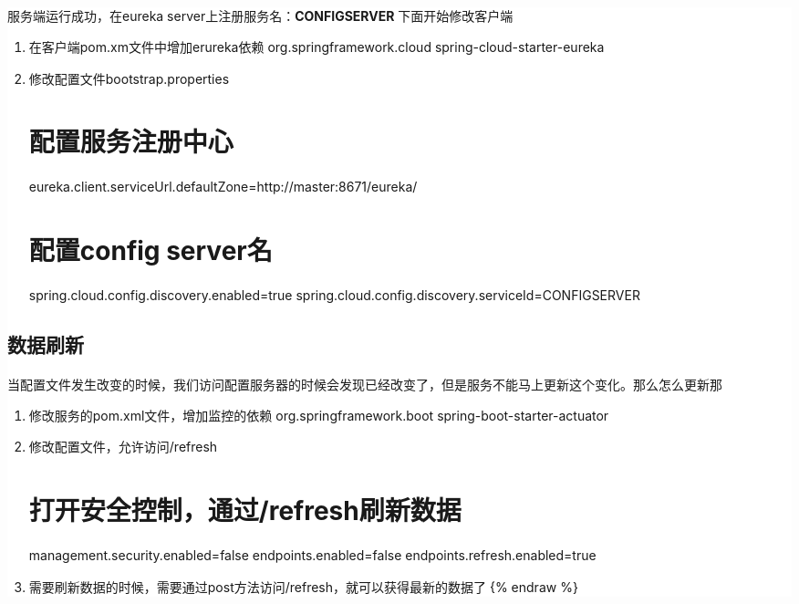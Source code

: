 
服务端运行成功，在eureka server上注册服务名：**CONFIGSERVER**
下面开始修改客户端

1. 在客户端pom.xm文件中增加erureka依赖
     <dependency>
         <groupId>org.springframework.cloud</groupId>
         <artifactId>spring-cloud-starter-eureka</artifactId>
     </dependency>

2. 修改配置文件bootstrap.properties
    # 配置服务注册中心
    eureka.client.serviceUrl.defaultZone=http://master:8671/eureka/
    # 配置config server名
    spring.cloud.config.discovery.enabled=true
    spring.cloud.config.discovery.serviceId=CONFIGSERVER

## 数据刷新

当配置文件发生改变的时候，我们访问配置服务器的时候会发现已经改变了，但是服务不能马上更新这个变化。那么怎么更新那

1. 修改服务的pom.xml文件，增加监控的依赖
         <dependency>
             <groupId>org.springframework.boot</groupId>
             <artifactId>spring-boot-starter-actuator</artifactId>
         </dependency>

2. 修改配置文件，允许访问/refresh
    # 打开安全控制，通过/refresh刷新数据
    management.security.enabled=false
    endpoints.enabled=false
    endpoints.refresh.enabled=true

3. 需要刷新数据的时候，需要通过post方法访问/refresh，就可以获得最新的数据了
{% endraw %}
